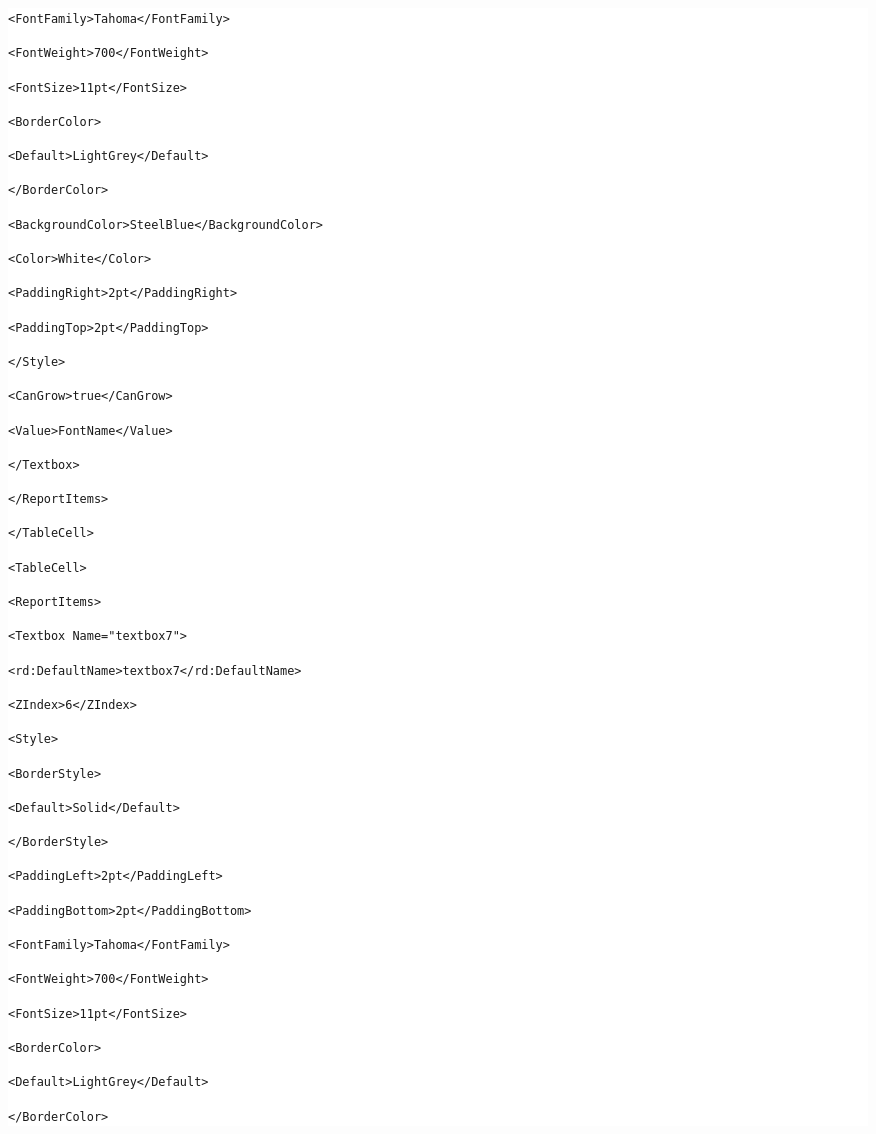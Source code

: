  `<FontFamily>Tahoma</FontFamily>`  
  
 `<FontWeight>700</FontWeight>`  
  
 `<FontSize>11pt</FontSize>`  
  
 `<BorderColor>`  
  
 `<Default>LightGrey</Default>`  
  
 `</BorderColor>`  
  
 `<BackgroundColor>SteelBlue</BackgroundColor>`  
  
 `<Color>White</Color>`  
  
 `<PaddingRight>2pt</PaddingRight>`  
  
 `<PaddingTop>2pt</PaddingTop>`  
  
 `</Style>`  
  
 `<CanGrow>true</CanGrow>`  
  
 `<Value>FontName</Value>`  
  
 `</Textbox>`  
  
 `</ReportItems>`  
  
 `</TableCell>`  
  
 `<TableCell>`  
  
 `<ReportItems>`  
  
 `<Textbox Name="textbox7">`  
  
 `<rd:DefaultName>textbox7</rd:DefaultName>`  
  
 `<ZIndex>6</ZIndex>`  
  
 `<Style>`  
  
 `<BorderStyle>`  
  
 `<Default>Solid</Default>`  
  
 `</BorderStyle>`  
  
 `<PaddingLeft>2pt</PaddingLeft>`  
  
 `<PaddingBottom>2pt</PaddingBottom>`  
  
 `<FontFamily>Tahoma</FontFamily>`  
  
 `<FontWeight>700</FontWeight>`  
  
 `<FontSize>11pt</FontSize>`  
  
 `<BorderColor>`  
  
 `<Default>LightGrey</Default>`  
  
 `</BorderColor>`  
  